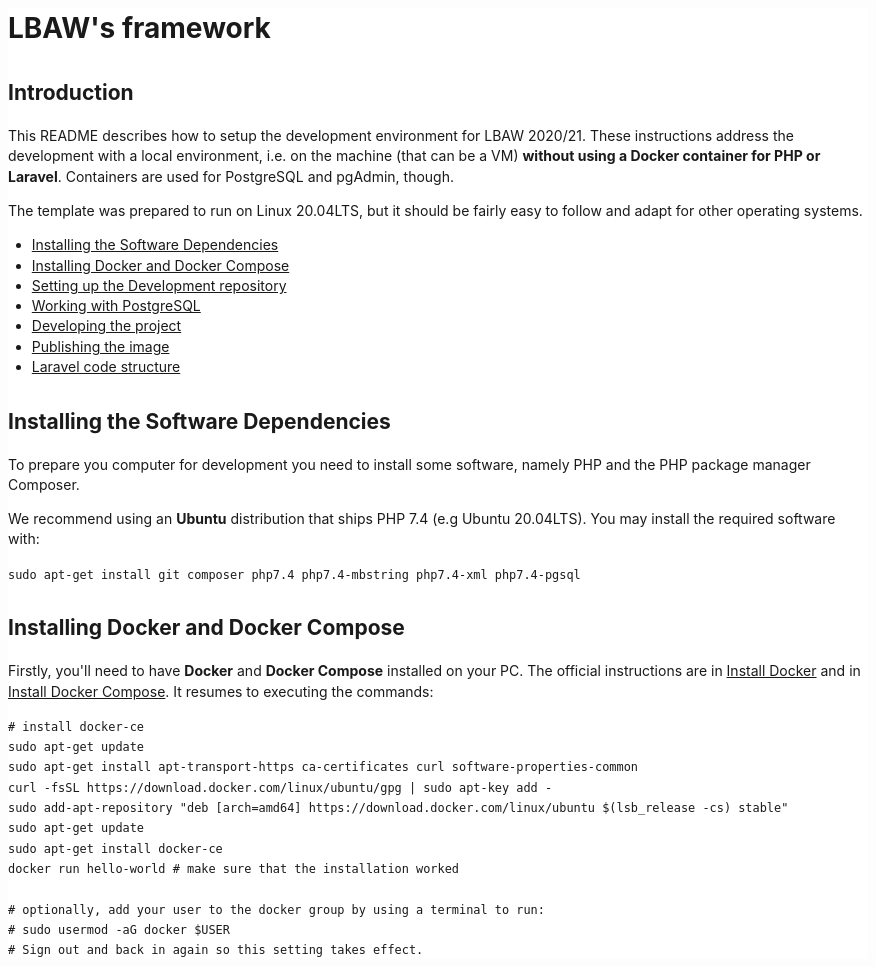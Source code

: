 # LBAW's framework

## Introduction

This README describes how to setup the development environment for LBAW 2020/21.
These instructions address the development with a local environment, i.e. on the machine (that can be a VM) **without using a Docker container for PHP or Laravel**.
Containers are used for PostgreSQL and pgAdmin, though.

The template was prepared to run on Linux 20.04LTS, but it should be fairly easy to follow and adapt for other operating systems.

* [Installing the Software Dependencies](#installing-the-software-dependencies)
* [Installing Docker and Docker Compose](#installing-docker-and-docker-compose)
* [Setting up the Development repository](#setting-up-the-development-repository)
* [Working with PostgreSQL](#working-with-postgresql)
* [Developing the project](#developing-the-project)
* [Publishing the image](#publishing-your-image)
* [Laravel code structure](#laravel-code-structure)


## Installing the Software Dependencies

To prepare you computer for development you need to install some software, namely PHP and the PHP package manager Composer.

We recommend using an __Ubuntu__ distribution that ships PHP 7.4 (e.g Ubuntu 20.04LTS).
You may install the required software with:

    sudo apt-get install git composer php7.4 php7.4-mbstring php7.4-xml php7.4-pgsql


## Installing Docker and Docker Compose

Firstly, you'll need to have __Docker__ and __Docker Compose__ installed on your PC.
The official instructions are in [Install Docker](https://docs.docker.com/install/) and in [Install Docker Compose](https://docs.docker.com/compose/install/#install-compose).
It resumes to executing the commands:

    # install docker-ce
    sudo apt-get update
    sudo apt-get install apt-transport-https ca-certificates curl software-properties-common
    curl -fsSL https://download.docker.com/linux/ubuntu/gpg | sudo apt-key add -
    sudo add-apt-repository "deb [arch=amd64] https://download.docker.com/linux/ubuntu $(lsb_release -cs) stable"
    sudo apt-get update
    sudo apt-get install docker-ce
    docker run hello-world # make sure that the installation worked

    # optionally, add your user to the docker group by using a terminal to run:
    # sudo usermod -aG docker $USER
    # Sign out and back in again so this setting takes effect.
